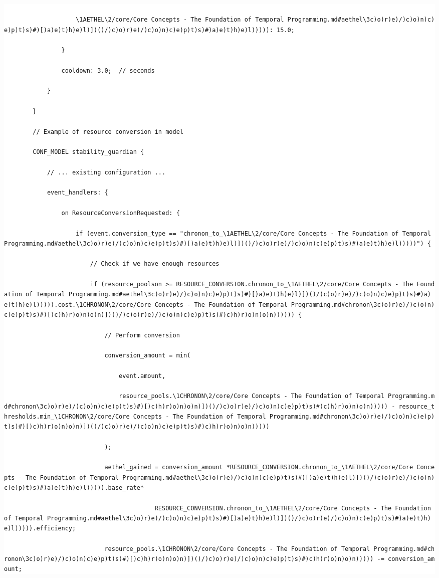 ```text

                    \1AETHEL\2/core/Core Concepts - The Foundation of Temporal Programming.md#aethel\3c)o)r)e)/)c)o)n)c)e)p)t)s)#)[)a)e)t)h)e)l)])()/)c)o)r)e)/)c)o)n)c)e)p)t)s)#)a)e)t)h)e)l))))): 15.0;

                }

                cooldown: 3.0;  // seconds

            }

        }

        // Example of resource conversion in model

        CONF_MODEL stability_guardian {

            // ... existing configuration ...

            event_handlers: {

                on ResourceConversionRequested: {

                    if (event.conversion_type == "chronon_to_\1AETHEL\2/core/Core Concepts - The Foundation of Temporal Programming.md#aethel\3c)o)r)e)/)c)o)n)c)e)p)t)s)#)[)a)e)t)h)e)l)])()/)c)o)r)e)/)c)o)n)c)e)p)t)s)#)a)e)t)h)e)l)))))") {

                        // Check if we have enough resources

                        if (resource_poolson >= RESOURCE_CONVERSION.chronon_to_\1AETHEL\2/core/Core Concepts - The Foundation of Temporal Programming.md#aethel\3c)o)r)e)/)c)o)n)c)e)p)t)s)#)[)a)e)t)h)e)l)])()/)c)o)r)e)/)c)o)n)c)e)p)t)s)#)a)e)t)h)e)l))))).cost.\1CHRONON\2/core/Core Concepts - The Foundation of Temporal Programming.md#chronon\3c)o)r)e)/)c)o)n)c)e)p)t)s)#)[)c)h)r)o)n)o)n)])()/)c)o)r)e)/)c)o)n)c)e)p)t)s)#)c)h)r)o)n)o)n)))))) {

                            // Perform conversion

                            conversion_amount = min(

                                event.amount,

                                resource_pools.\1CHRONON\2/core/Core Concepts - The Foundation of Temporal Programming.md#chronon\3c)o)r)e)/)c)o)n)c)e)p)t)s)#)[)c)h)r)o)n)o)n)])()/)c)o)r)e)/)c)o)n)c)e)p)t)s)#)c)h)r)o)n)o)n))))) - resource_thresholds.min_\1CHRONON\2/core/Core Concepts - The Foundation of Temporal Programming.md#chronon\3c)o)r)e)/)c)o)n)c)e)p)t)s)#)[)c)h)r)o)n)o)n)])()/)c)o)r)e)/)c)o)n)c)e)p)t)s)#)c)h)r)o)n)o)n)))))

                            );

                            aethel_gained = conversion_amount *RESOURCE_CONVERSION.chronon_to_\1AETHEL\2/core/Core Concepts - The Foundation of Temporal Programming.md#aethel\3c)o)r)e)/)c)o)n)c)e)p)t)s)#)[)a)e)t)h)e)l)])()/)c)o)r)e)/)c)o)n)c)e)p)t)s)#)a)e)t)h)e)l))))).base_rate*

                                          RESOURCE_CONVERSION.chronon_to_\1AETHEL\2/core/Core Concepts - The Foundation of Temporal Programming.md#aethel\3c)o)r)e)/)c)o)n)c)e)p)t)s)#)[)a)e)t)h)e)l)])()/)c)o)r)e)/)c)o)n)c)e)p)t)s)#)a)e)t)h)e)l))))).efficiency;

                            resource_pools.\1CHRONON\2/core/Core Concepts - The Foundation of Temporal Programming.md#chronon\3c)o)r)e)/)c)o)n)c)e)p)t)s)#)[)c)h)r)o)n)o)n)])()/)c)o)r)e)/)c)o)n)c)e)p)t)s)#)c)h)r)o)n)o)n))))) -= conversion_amount;

```
